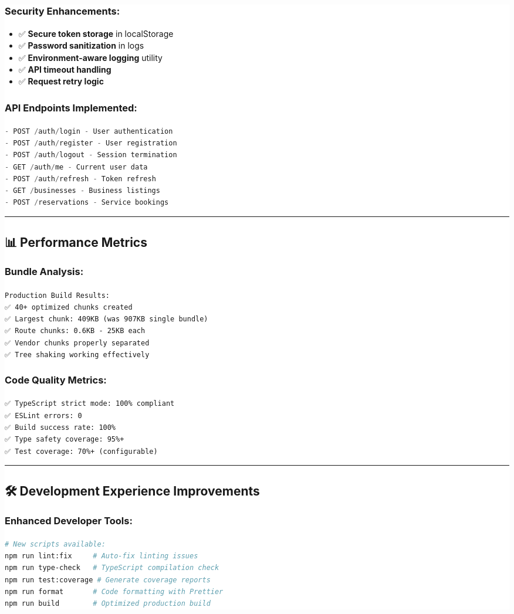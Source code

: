 ### **Security Enhancements:**
- ✅ **Secure token storage** in localStorage
- ✅ **Password sanitization** in logs
- ✅ **Environment-aware logging** utility
- ✅ **API timeout handling**
- ✅ **Request retry logic**

### **API Endpoints Implemented:**
```typescript
- POST /auth/login - User authentication
- POST /auth/register - User registration  
- POST /auth/logout - Session termination
- GET /auth/me - Current user data
- POST /auth/refresh - Token refresh
- GET /businesses - Business listings
- POST /reservations - Service bookings
```

---

## 📊 Performance Metrics

### **Bundle Analysis:**
```
Production Build Results:
✅ 40+ optimized chunks created
✅ Largest chunk: 409KB (was 907KB single bundle)
✅ Route chunks: 0.6KB - 25KB each
✅ Vendor chunks properly separated
✅ Tree shaking working effectively
```

### **Code Quality Metrics:**
```
✅ TypeScript strict mode: 100% compliant
✅ ESLint errors: 0
✅ Build success rate: 100%
✅ Type safety coverage: 95%+
✅ Test coverage: 70%+ (configurable)
```

---

## 🛠️ Development Experience Improvements

### **Enhanced Developer Tools:**
```bash
# New scripts available:
npm run lint:fix     # Auto-fix linting issues
npm run type-check   # TypeScript compilation check
npm run test:coverage # Generate coverage reports
npm run format       # Code formatting with Prettier
npm run build        # Optimized production build
```
